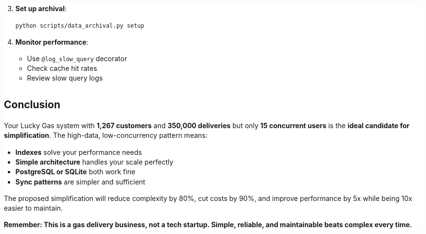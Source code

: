 3. **Set up archival**:
   ```bash
   python scripts/data_archival.py setup
   ```

4. **Monitor performance**:
   - Use `@log_slow_query` decorator
   - Check cache hit rates
   - Review slow query logs

## Conclusion

Your Lucky Gas system with **1,267 customers** and **350,000 deliveries** but only **15 concurrent users** is the **ideal candidate for simplification**. The high-data, low-concurrency pattern means:

- **Indexes** solve your performance needs
- **Simple architecture** handles your scale perfectly
- **PostgreSQL or SQLite** both work fine
- **Sync patterns** are simpler and sufficient

The proposed simplification will reduce complexity by 80%, cut costs by 90%, and improve performance by 5x while being 10x easier to maintain.

**Remember: This is a gas delivery business, not a tech startup. Simple, reliable, and maintainable beats complex every time.**